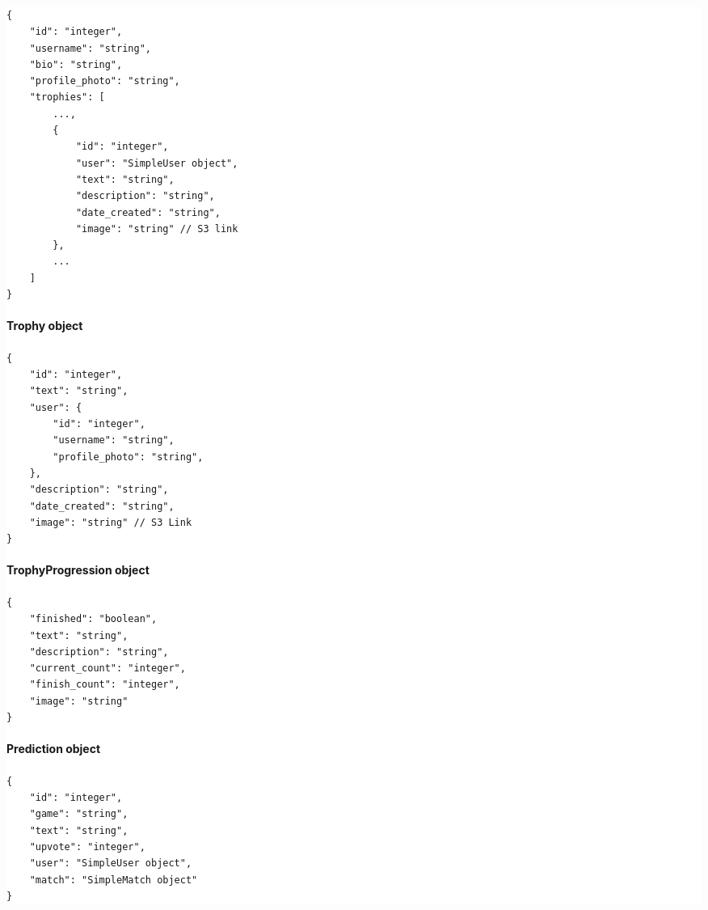 ```
{
    "id": "integer",
    "username": "string",
    "bio": "string",
    "profile_photo": "string",
    "trophies": [
        ...,
        {
            "id": "integer",
            "user": "SimpleUser object",
            "text": "string",
            "description": "string",
            "date_created": "string",
            "image": "string" // S3 link
        },
        ...
    ]
}
```


#### Trophy object

```
{
    "id": "integer",
    "text": "string",
    "user": {
        "id": "integer",
        "username": "string",
        "profile_photo": "string",
    },
    "description": "string",
    "date_created": "string",
    "image": "string" // S3 Link
}
```


#### TrophyProgression object

```
{
    "finished": "boolean",
    "text": "string",
    "description": "string",
    "current_count": "integer",
    "finish_count": "integer",
    "image": "string"
}
```

#### Prediction object

```
{
    "id": "integer",
    "game": "string",
    "text": "string",
    "upvote": "integer",
    "user": "SimpleUser object",
    "match": "SimpleMatch object"
}
```
